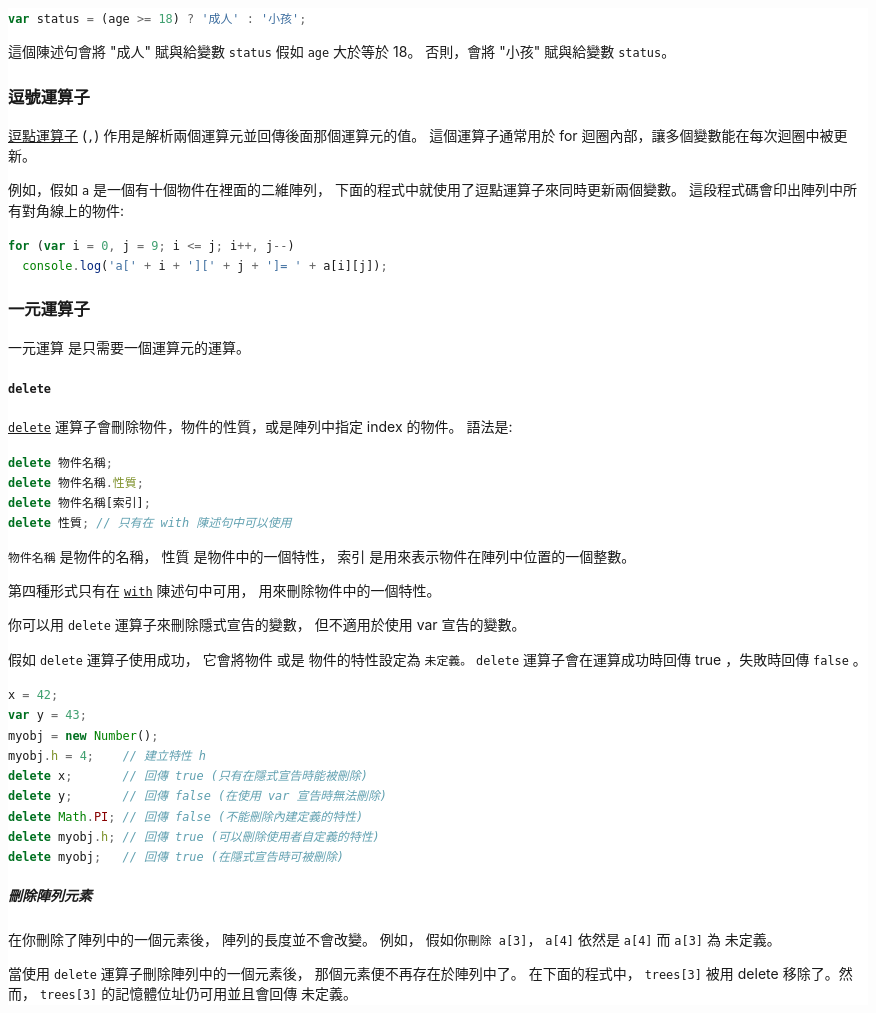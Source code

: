 ```js
var status = (age >= 18) ? '成人' : '小孩';
```

這個陳述句會將 "成人" 賦與給變數 `status` 假如 `age` 大於等於 18。 否則，會將 "小孩" 賦與給變數 `status`。

### 逗號運算子

[逗點運算子](/zh-TW/docs/Web/JavaScript/Reference/Operators/Comma_Operator) (`,`) 作用是解析兩個運算元並回傳後面那個運算元的值。 這個運算子通常用於 for 迴圈內部，讓多個變數能在每次迴圈中被更新。

例如，假如 `a` 是一個有十個物件在裡面的二維陣列， 下面的程式中就使用了逗點運算子來同時更新兩個變數。 這段程式碼會印出陣列中所有對角線上的物件:

```js
for (var i = 0, j = 9; i <= j; i++, j--)
  console.log('a[' + i + '][' + j + ']= ' + a[i][j]);
```

### 一元運算子

一元運算 是只需要一個運算元的運算。

#### `delete`

[`delete`](/zh-TW/docs/Web/JavaScript/Reference/Operators/delete) 運算子會刪除物件，物件的性質，或是陣列中指定 index 的物件。 語法是:

```js
delete 物件名稱;
delete 物件名稱.性質;
delete 物件名稱[索引];
delete 性質; // 只有在 with 陳述句中可以使用
```

`物件名稱` 是物件的名稱， 性質 是物件中的一個特性， 索引 是用來表示物件在陣列中位置的一個整數。

第四種形式只有在 [`with`](/zh-TW/docs/Web/JavaScript/Reference/Statements/with) 陳述句中可用， 用來刪除物件中的一個特性。

你可以用 `delete` 運算子來刪除隱式宣告的變數， 但不適用於使用 var 宣告的變數。

假如 `delete` 運算子使用成功， 它會將物件 或是 物件的特性設定為 `未定義。` `delete` 運算子會在運算成功時回傳 true ，失敗時回傳 `false` 。

```js
x = 42;
var y = 43;
myobj = new Number();
myobj.h = 4;    // 建立特性 h
delete x;       // 回傳 true (只有在隱式宣告時能被刪除)
delete y;       // 回傳 false (在使用 var 宣告時無法刪除)
delete Math.PI; // 回傳 false (不能刪除內建定義的特性)
delete myobj.h; // 回傳 true (可以刪除使用者自定義的特性)
delete myobj;   // 回傳 true (在隱式宣告時可被刪除)
```

##### 刪除陣列元素

在你刪除了陣列中的一個元素後， 陣列的長度並不會改變。 例如， 假如你`刪除 a[3]`， `a[4]` 依然是 `a[4]` 而 `a[3]` 為 未定義。

當使用 `delete` 運算子刪除陣列中的一個元素後， 那個元素便不再存在於陣列中了。 在下面的程式中， `trees[3]` 被用 delete 移除了。然而， `trees[3]` 的記憶體位址仍可用並且會回傳 未定義。

